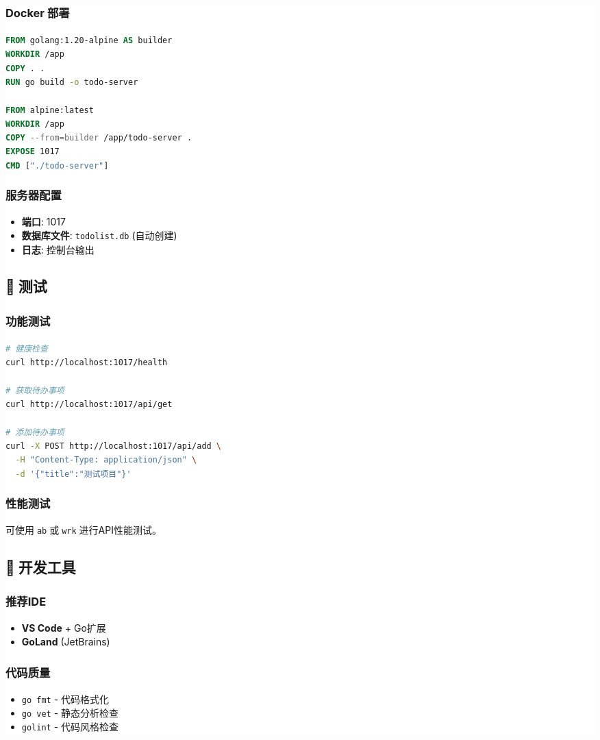 ### Docker 部署
```dockerfile
FROM golang:1.20-alpine AS builder
WORKDIR /app
COPY . .
RUN go build -o todo-server

FROM alpine:latest
WORKDIR /app
COPY --from=builder /app/todo-server .
EXPOSE 1017
CMD ["./todo-server"]
```

### 服务器配置
- **端口**: 1017
- **数据库文件**: `todolist.db` (自动创建)
- **日志**: 控制台输出

## 🧪 测试

### 功能测试
```bash
# 健康检查
curl http://localhost:1017/health

# 获取待办事项
curl http://localhost:1017/api/get

# 添加待办事项
curl -X POST http://localhost:1017/api/add \
  -H "Content-Type: application/json" \
  -d '{"title":"测试项目"}'
```

### 性能测试
可使用 `ab` 或 `wrk` 进行API性能测试。

## 🔧 开发工具

### 推荐IDE
- **VS Code** + Go扩展
- **GoLand** (JetBrains)

### 代码质量
- `go fmt` - 代码格式化
- `go vet` - 静态分析检查
- `golint` - 代码风格检查
